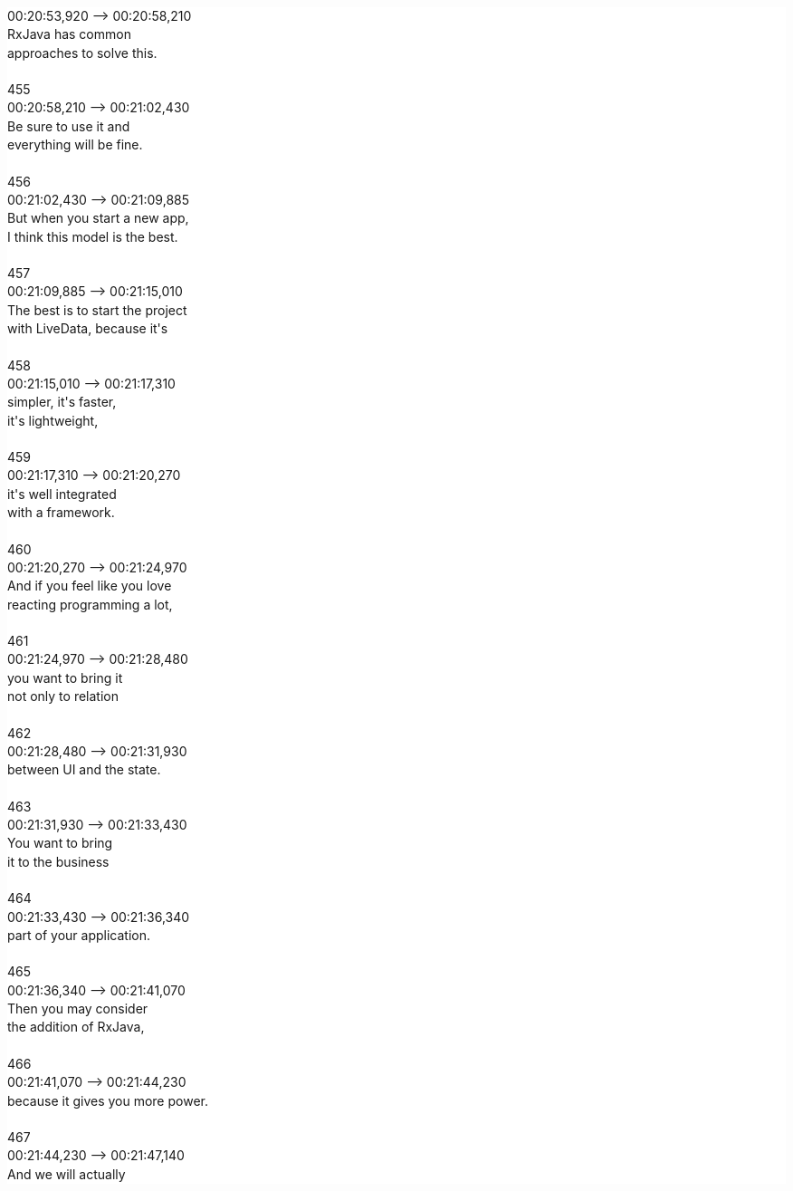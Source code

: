 00:20:53,920 --> 00:20:58,210<br>
RxJava has common<br>
approaches to solve this.<br>
<br>
455<br>
00:20:58,210 --> 00:21:02,430<br>
Be sure to use it and<br>
everything will be fine.<br>
<br>
456<br>
00:21:02,430 --> 00:21:09,885<br>
But when you start a new app,<br>
I think this model is the best.<br>
<br>
457<br>
00:21:09,885 --> 00:21:15,010<br>
The best is to start the project<br>
with LiveData, because it's<br>
<br>
458<br>
00:21:15,010 --> 00:21:17,310<br>
simpler, it's faster,<br>
it's lightweight,<br>
<br>
459<br>
00:21:17,310 --> 00:21:20,270<br>
it's well integrated<br>
with a framework.<br>
<br>
460<br>
00:21:20,270 --> 00:21:24,970<br>
And if you feel like you love<br>
reacting programming a lot,<br>
<br>
461<br>
00:21:24,970 --> 00:21:28,480<br>
you want to bring it<br>
not only to relation<br>
<br>
462<br>
00:21:28,480 --> 00:21:31,930<br>
between UI and the state.<br>
<br>
463<br>
00:21:31,930 --> 00:21:33,430<br>
You want to bring<br>
it to the business<br>
<br>
464<br>
00:21:33,430 --> 00:21:36,340<br>
part of your application.<br>
<br>
465<br>
00:21:36,340 --> 00:21:41,070<br>
Then you may consider<br>
the addition of RxJava,<br>
<br>
466<br>
00:21:41,070 --> 00:21:44,230<br>
because it gives you more power.<br>
<br>
467<br>
00:21:44,230 --> 00:21:47,140<br>
And we will actually<br>